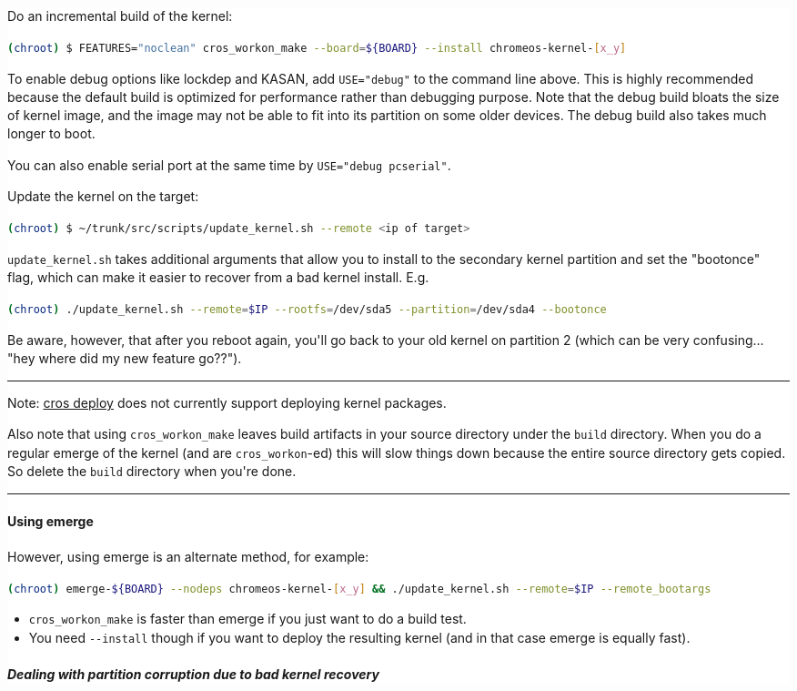Do an incremental build of the kernel:

```bash
(chroot) $ FEATURES="noclean" cros_workon_make --board=${BOARD} --install chromeos-kernel-[x_y]
```

To enable debug options like lockdep and KASAN, add `USE="debug"` to the
command line above. This is highly recommended because the default build
is optimized for performance rather than debugging purpose. Note that the
debug build bloats the size of kernel image, and the image may not be able
to fit into its partition on some older devices. The debug build also takes
much longer to boot.

You can also enable serial port at the same time by `USE="debug pcserial"`.

Update the kernel on the target:

```bash
(chroot) $ ~/trunk/src/scripts/update_kernel.sh --remote <ip of target>
```

`update_kernel.sh` takes additional arguments that allow you to install
to the secondary kernel partition and set the "bootonce" flag, which
can make it easier to recover from a bad kernel install.  E.g.

```bash
(chroot) ./update_kernel.sh --remote=$IP --rootfs=/dev/sda5 --partition=/dev/sda4 --bootonce
```

Be aware, however, that after you reboot again, you'll go back to your
old kernel on partition 2 (which can be very confusing... "hey where did
my new feature go??").

***
Note: [cros deploy] does not currently support deploying kernel packages.

Also note that using `cros_workon_make` leaves build artifacts in your
source directory under the `build` directory. When you do a regular
emerge of the kernel (and are `cros_workon`-ed) this will slow things
down because the entire source directory gets copied. So delete the
`build` directory when you're done.
***

#### Using emerge

However, using emerge is an alternate method, for example:

  ```bash
  (chroot) emerge-${BOARD} --nodeps chromeos-kernel-[x_y] && ./update_kernel.sh --remote=$IP --remote_bootargs
  ```

*   `cros_workon_make` is faster than emerge if you just want to do a build
    test.
*   You need `--install` though if you want to deploy the resulting kernel (and
    in that case emerge is equally fast).

##### Dealing with partition corruption due to bad kernel recovery


[cros-kernel eclass documentation]: https://chromium.googlesource.com/chromiumos/overlays/chromiumos-overlay/+/refs/heads/master/eclass/cros-kernel/README.md
[fromupstream.py]: https://chromium.googlesource.com/chromiumos/platform/dev-util/+/master/contrib/fromupstream.py
[cros deploy]: https://dev.chromium.org/chromium-os/build/cros-deploy
[Dynamic Debug]: https://www.kernel.org/doc/html/v4.19/admin-guide/dynamic-debug-howto.html
[dynamic debug is disabled on Chrome OS]: https://crbug.com/188825
[network based development]: http://www.chromium.org/chromium-os/how-tos-and-troubleshooting/network-based-development
[crbug.com/468342]: https://bugs.chromium.org/p/chromium/issues/detail?id=468342
[example CL]: https://chromium-review.googlesource.com/c/chromiumos/third_party/kernel/+/1325821
[ftrace]: https://www.kernel.org/doc/Documentation/trace/ftrace.txt
[go/chromeos-kernel-tips-and-tricks]: https://goto.google.com/chromeos-kernel-tips-and-tricks
[Heisenbug]: https://en.wikipedia.org/wiki/Heisenbug
[imap-upload]: https://github.com/rgladwell/imap-upload
[KASan]: https://www.kernel.org/doc/html/v4.14/dev-tools/kasan.html
[UPSTREAM, BACKPORT and FROMLIST]: ./kernel_development.md#UPSTREAM_BACKPORT_FROMLIST_and-you
[SSH keys]: http://www.chromium.org/chromium-os/testing/autotest-developer-faq/ssh-test-keys-setup
[trace-cmd man pages]: http://man7.org/linux/man-pages/man1/trace-cmd.1.html
[LWN trace-cmd HOWTO]: https://lwn.net/Articles/410200/